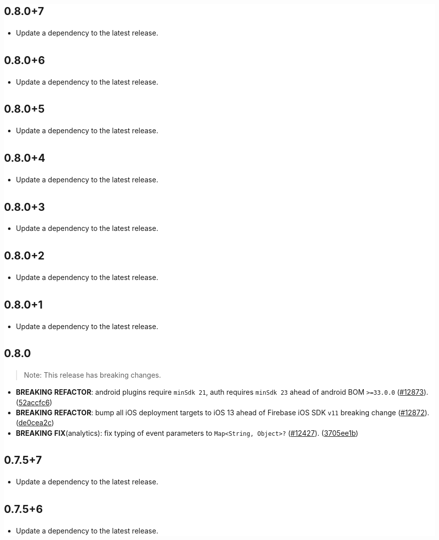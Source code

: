 ## 0.8.0+7

 - Update a dependency to the latest release.

## 0.8.0+6

 - Update a dependency to the latest release.

## 0.8.0+5

 - Update a dependency to the latest release.

## 0.8.0+4

 - Update a dependency to the latest release.

## 0.8.0+3

 - Update a dependency to the latest release.

## 0.8.0+2

 - Update a dependency to the latest release.

## 0.8.0+1

 - Update a dependency to the latest release.

## 0.8.0

> Note: This release has breaking changes.

 - **BREAKING** **REFACTOR**: android plugins require `minSdk 21`, auth requires `minSdk 23` ahead of android BOM `>=33.0.0` ([#12873](https://github.com/firebase/flutterfire/issues/12873)). ([52accfc6](https://github.com/firebase/flutterfire/commit/52accfc6c39d6360d9c0f36efe369ede990b7362))
 - **BREAKING** **REFACTOR**: bump all iOS deployment targets to iOS 13 ahead of Firebase iOS SDK `v11` breaking change ([#12872](https://github.com/firebase/flutterfire/issues/12872)). ([de0cea2c](https://github.com/firebase/flutterfire/commit/de0cea2c3c36694a76361be784255986fac84a43))
 - **BREAKING** **FIX**(analytics): fix typing of event parameters to `Map<String, Object>?` ([#12427](https://github.com/firebase/flutterfire/issues/12427)). ([3705ee1b](https://github.com/firebase/flutterfire/commit/3705ee1b35cd2194cca4ca1057384b04b48ccf90))

## 0.7.5+7

 - Update a dependency to the latest release.

## 0.7.5+6

 - Update a dependency to the latest release.
